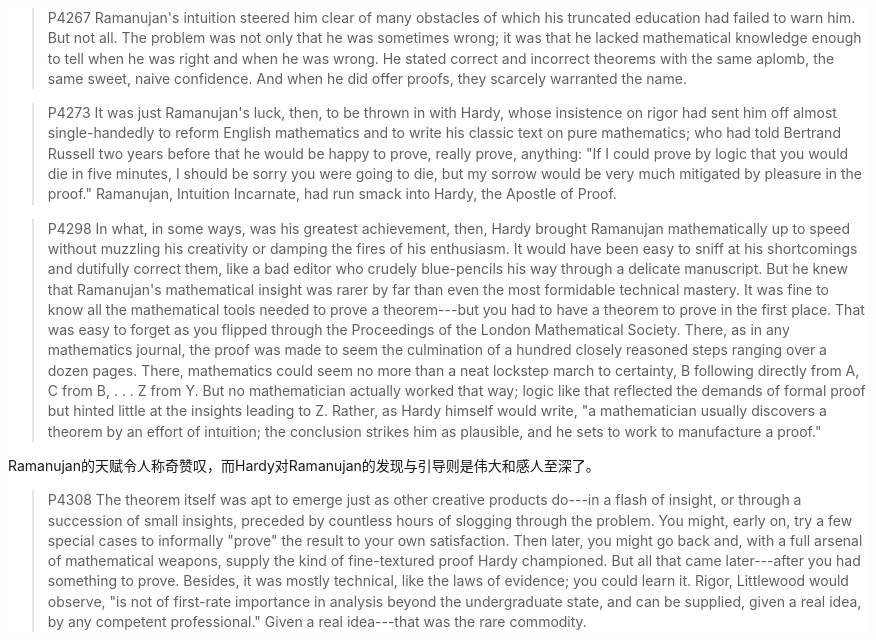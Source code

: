 > P4267 Ramanujan's intuition steered him clear of many obstacles of
> which his truncated education had failed to warn him. But not all. The
> problem was not only that he was sometimes wrong; it was that he
> lacked mathematical knowledge enough to tell when he was right and
> when he was wrong. He stated correct and incorrect theorems with the
> same aplomb, the same sweet, naive confidence. And when he did offer
> proofs, they scarcely warranted the name.

> P4273 It was just Ramanujan's luck, then, to be thrown in with Hardy,
> whose insistence on rigor had sent him off almost single-handedly to
> reform English mathematics and to write his classic text on pure
> mathematics; who had told Bertrand Russell two years before that he
> would be happy to prove, really prove, anything: "If I could prove by
> logic that you would die in five minutes, I should be sorry you were
> going to die, but my sorrow would be very much mitigated by pleasure
> in the proof." Ramanujan, Intuition Incarnate, had run smack into
> Hardy, the Apostle of Proof.

> P4298 In what, in some ways, was his greatest achievement, then, Hardy
> brought Ramanujan mathematically up to speed without muzzling his
> creativity or damping the fires of his enthusiasm. It would have been
> easy to sniff at his shortcomings and dutifully correct them, like a
> bad editor who crudely blue-pencils his way through a delicate
> manuscript. But he knew that Ramanujan's mathematical insight was
> rarer by far than even the most formidable technical mastery. It was
> fine to know all the mathematical tools needed to prove a
> theorem---but you had to have a theorem to prove in the first place.
> That was easy to forget as you flipped through the Proceedings of the
> London Mathematical Society. There, as in any mathematics journal, the
> proof was made to seem the culmination of a hundred closely reasoned
> steps ranging over a dozen pages. There, mathematics could seem no
> more than a neat lockstep march to certainty, B following directly
> from A, C from B, . . . Z from Y. But no mathematician actually worked
> that way; logic like that reflected the demands of formal proof but
> hinted little at the insights leading to Z. Rather, as Hardy himself
> would write, "a mathematician usually discovers a theorem by an effort
> of intuition; the conclusion strikes him as plausible, and he sets to
> work to manufacture a proof."

Ramanujan的天赋令人称奇赞叹，而Hardy对Ramanujan的发现与引导则是伟大和感人至深了。

> P4308 The theorem itself was apt to emerge just as other creative
> products do---in a flash of insight, or through a succession of small
> insights, preceded by countless hours of slogging through the problem.
> You might, early on, try a few special cases to informally "prove" the
> result to your own satisfaction. Then later, you might go back and,
> with a full arsenal of mathematical weapons, supply the kind of
> fine-textured proof Hardy championed. But all that came later---after
> you had something to prove. Besides, it was mostly technical, like the
> laws of evidence; you could learn it. Rigor, Littlewood would observe,
> "is not of first-rate importance in analysis beyond the undergraduate
> state, and can be supplied, given a real idea, by any competent
> professional." Given a real idea---that was the rare commodity.

